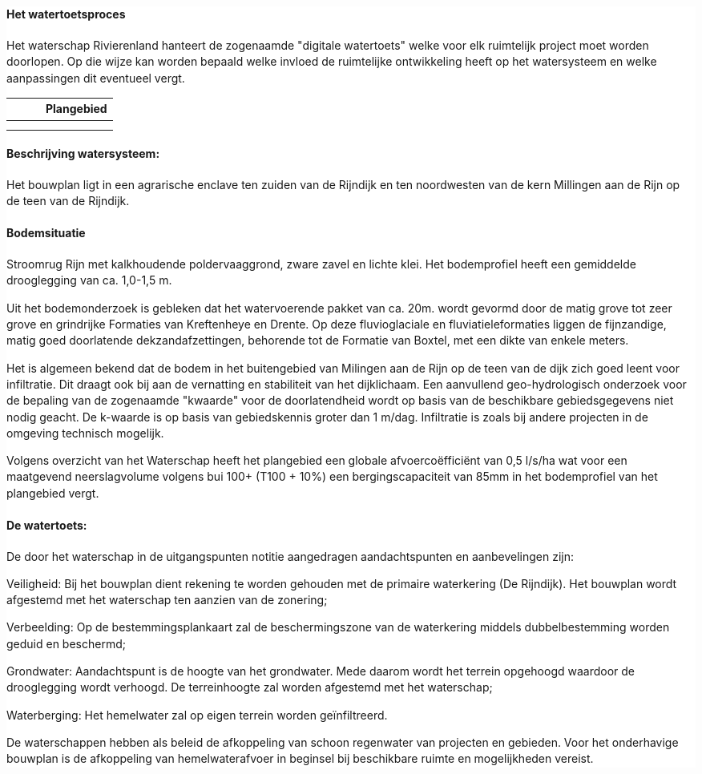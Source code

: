 #### Het watertoetsproces

Het waterschap Rivierenland hanteert de zogenaamde "digitale watertoets" welke voor elk ruimtelijk project moet worden doorlopen. Op die wijze kan worden bepaald welke invloed de ruimtelijke ontwikkeling heeft op het watersysteem en welke aanpassingen dit eventueel vergt.

|  |  |  | Plangebied |
|--|--|--|------------|
|  |  |  |            |
|  |  |  |            |

#### Beschrijving watersysteem:

Het bouwplan ligt in een agrarische enclave ten zuiden van de Rijndijk en ten noordwesten van de kern Millingen aan de Rijn op de teen van de Rijndijk.

#### Bodemsituatie

Stroomrug Rijn met kalkhoudende poldervaaggrond, zware zavel en lichte klei. Het bodemprofiel heeft een gemiddelde drooglegging van ca. 1,0-1,5 m.

Uit het bodemonderzoek is gebleken dat het watervoerende pakket van ca. 20m. wordt gevormd door de matig grove tot zeer grove en grindrijke Formaties van Kreftenheye en Drente. Op deze fluvioglaciale en fluviatieleformaties liggen de fijnzandige, matig goed doorlatende dekzandafzettingen, behorende tot de Formatie van Boxtel, met een dikte van enkele meters.

Het is algemeen bekend dat de bodem in het buitengebied van Milingen aan de Rijn op de teen van de dijk zich goed leent voor infiltratie. Dit draagt ook bij aan de vernatting en stabiliteit van het dijklichaam. Een aanvullend geo-hydrologisch onderzoek voor de bepaling van de zogenaamde "kwaarde" voor de doorlatendheid wordt op basis van de beschikbare gebiedsgegevens niet nodig geacht. De k-waarde is op basis van gebiedskennis groter dan 1 m/dag. Infiltratie is zoals bij andere projecten in de omgeving technisch mogelijk.

Volgens overzicht van het Waterschap heeft het plangebied een globale afvoercoëfficiënt van 0,5 l/s/ha wat voor een maatgevend neerslagvolume volgens bui 100+ (T100 + 10%) een bergingscapaciteit van 85mm in het bodemprofiel van het plangebied vergt.

#### De watertoets:

De door het waterschap in de uitgangspunten notitie aangedragen aandachtspunten en aanbevelingen zijn:

Veiligheid: Bij het bouwplan dient rekening te worden gehouden met de primaire waterkering (De Rijndijk). Het bouwplan wordt afgestemd met het waterschap ten aanzien van de zonering;

Verbeelding: Op de bestemmingsplankaart zal de beschermingszone van de waterkering middels dubbelbestemming worden geduid en beschermd;

Grondwater: Aandachtspunt is de hoogte van het grondwater. Mede daarom wordt het terrein opgehoogd waardoor de drooglegging wordt verhoogd. De terreinhoogte zal worden afgestemd met het waterschap;

Waterberging: Het hemelwater zal op eigen terrein worden geïnfiltreerd.

De waterschappen hebben als beleid de afkoppeling van schoon regenwater van projecten en gebieden. Voor het onderhavige bouwplan is de afkoppeling van hemelwaterafvoer in beginsel bij beschikbare ruimte en mogelijkheden vereist.
